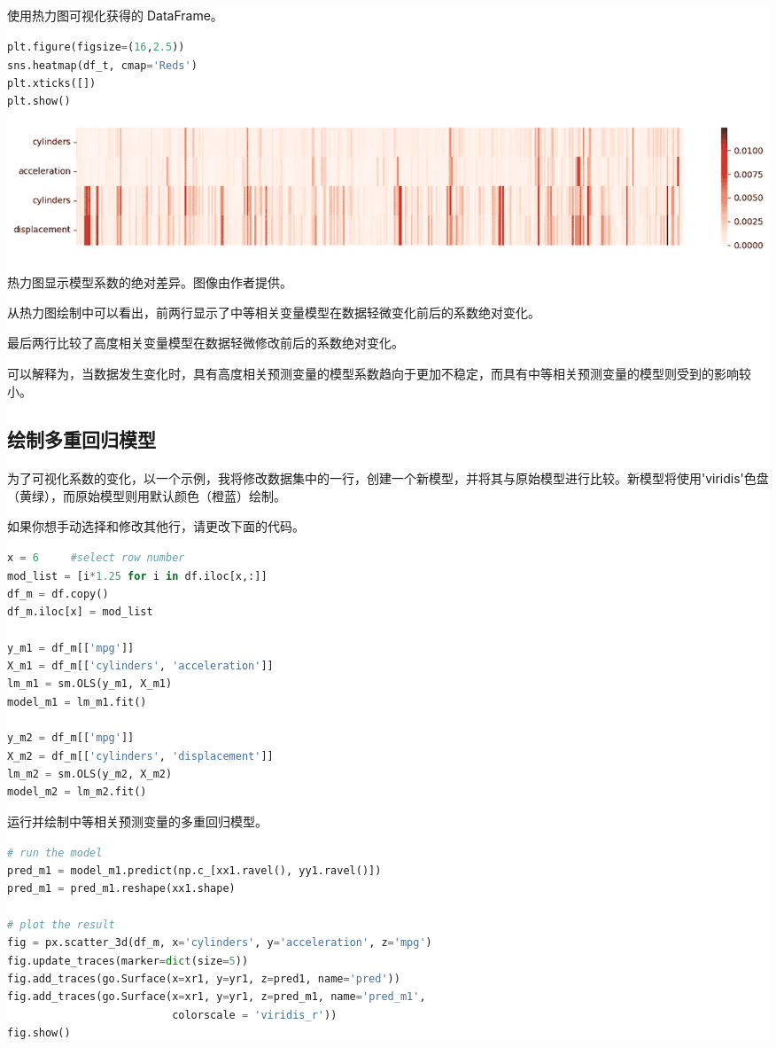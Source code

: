 使用热力图可视化获得的 DataFrame。

```py
plt.figure(figsize=(16,2.5))
sns.heatmap(df_t, cmap='Reds')
plt.xticks([])
plt.show()
```

![](img/c2d6e38028934d9a64594fed8c472e4f.png)

热力图显示模型系数的绝对差异。图像由作者提供。

从热力图绘制中可以看出，前两行显示了中等相关变量模型在数据轻微变化前后的系数绝对变化。

最后两行比较了高度相关变量模型在数据轻微修改前后的系数绝对变化。

可以解释为，当数据发生变化时，具有高度相关预测变量的模型系数趋向于更加不稳定，而具有中等相关预测变量的模型则受到的影响较小。

## 绘制多重回归模型

为了可视化系数的变化，以一个示例，我将修改数据集中的一行，创建一个新模型，并将其与原始模型进行比较。新模型将使用'viridis'色盘（黄绿），而原始模型则用默认颜色（橙蓝）绘制。

如果你想手动选择和修改其他行，请更改下面的代码。

```py
x = 6     #select row number
mod_list = [i*1.25 for i in df.iloc[x,:]]
df_m = df.copy()
df_m.iloc[x] = mod_list

y_m1 = df_m[['mpg']]
X_m1 = df_m[['cylinders', 'acceleration']]
lm_m1 = sm.OLS(y_m1, X_m1)
model_m1 = lm_m1.fit()

y_m2 = df_m[['mpg']]
X_m2 = df_m[['cylinders', 'displacement']]
lm_m2 = sm.OLS(y_m2, X_m2)
model_m2 = lm_m2.fit()
```

运行并绘制中等相关预测变量的多重回归模型。

```py
# run the model
pred_m1 = model_m1.predict(np.c_[xx1.ravel(), yy1.ravel()])
pred_m1 = pred_m1.reshape(xx1.shape)

# plot the result
fig = px.scatter_3d(df_m, x='cylinders', y='acceleration', z='mpg')
fig.update_traces(marker=dict(size=5))
fig.add_traces(go.Surface(x=xr1, y=yr1, z=pred1, name='pred'))
fig.add_traces(go.Surface(x=xr1, y=yr1, z=pred_m1, name='pred_m1',
                          colorscale = 'viridis_r'))
fig.show()
```
